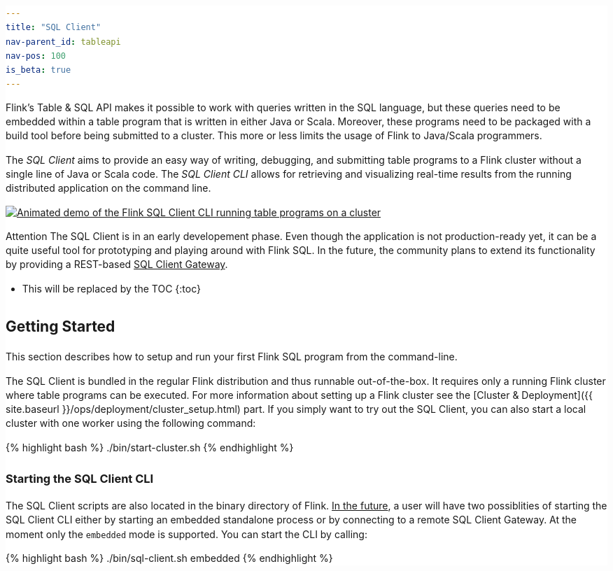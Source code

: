 ```yaml
---
title: "SQL Client"
nav-parent_id: tableapi
nav-pos: 100
is_beta: true
---
```




Flink’s Table & SQL API makes it possible to work with queries written in the SQL language, but these queries need to be embedded within a table program that is written in either Java or Scala. Moreover, these programs need to be packaged with a build tool before being submitted to a cluster. This more or less limits the usage of Flink to Java/Scala programmers.

The *SQL Client* aims to provide an easy way of writing, debugging, and submitting table programs to a Flink cluster without a single line of Java or Scala code. The *SQL Client CLI* allows for retrieving and visualizing real-time results from the running distributed application on the command line.

<a href="{{ site.baseurl }}/fig/sql_client_demo.gif"><img class="offset" src="{{ site.baseurl }}/fig/sql_client_demo.gif" alt="Animated demo of the Flink SQL Client CLI running table programs on a cluster" width="80%" /></a>

<span class="label label-danger">Attention</span> The SQL Client is in an early developement phase. Even though the application is not production-ready yet, it can be a quite useful tool for prototyping and playing around with Flink SQL. In the future, the community plans to extend its functionality by providing a REST-based [SQL Client Gateway](sqlClient.html#limitations--future).

* This will be replaced by the TOC
{:toc}

Getting Started
---------------

This section describes how to setup and run your first Flink SQL program from the command-line.

The SQL Client is bundled in the regular Flink distribution and thus runnable out-of-the-box. It requires only a running Flink cluster where table programs can be executed. For more information about setting up a Flink cluster see the [Cluster & Deployment]({{ site.baseurl }}/ops/deployment/cluster_setup.html) part. If you simply want to try out the SQL Client, you can also start a local cluster with one worker using the following command:

{% highlight bash %}
./bin/start-cluster.sh
{% endhighlight %}

### Starting the SQL Client CLI

The SQL Client scripts are also located in the binary directory of Flink. [In the future](sqlClient.html#limitations--future), a user will have two possiblities of starting the SQL Client CLI either by starting an embedded standalone process or by connecting to a remote SQL Client Gateway. At the moment only the `embedded` mode is supported. You can start the CLI by calling:

{% highlight bash %}
./bin/sql-client.sh embedded
{% endhighlight %}

